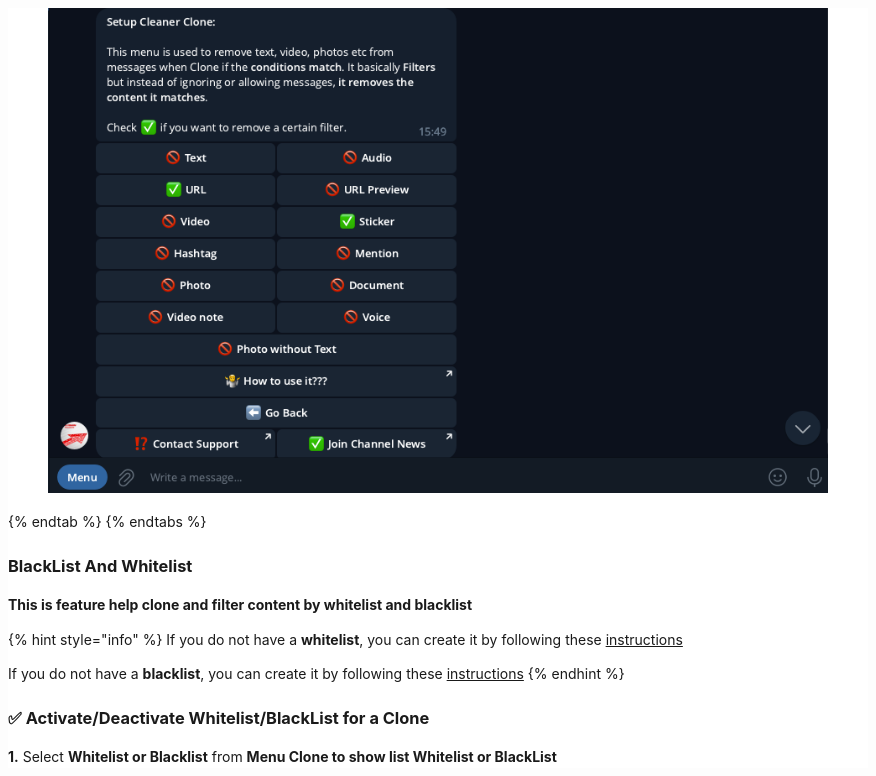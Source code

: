 <figure><img src="../.gitbook/assets/image (75).png" alt=""><figcaption></figcaption></figure>
{% endtab %}
{% endtabs %}

### BlackList And Whitelist

**This is feature help clone and filter content by whitelist and blacklist**

{% hint style="info" %}
If you do not have a **whitelist**, you can create it by following these [instructions](whitelist-create-and-management.md#create-new-whitelist)

If you do not have a **blacklist**, you can create it by following these [instructions](blacklist-create-and-management.md#create-new-blacklist)
{% endhint %}

### ✅ Activate/Deactivate Whitelist/BlackList for a Clone

**1.**  Select **Whitelist or Blacklist** from **Menu Clone to show list Whitelist or BlackList**
